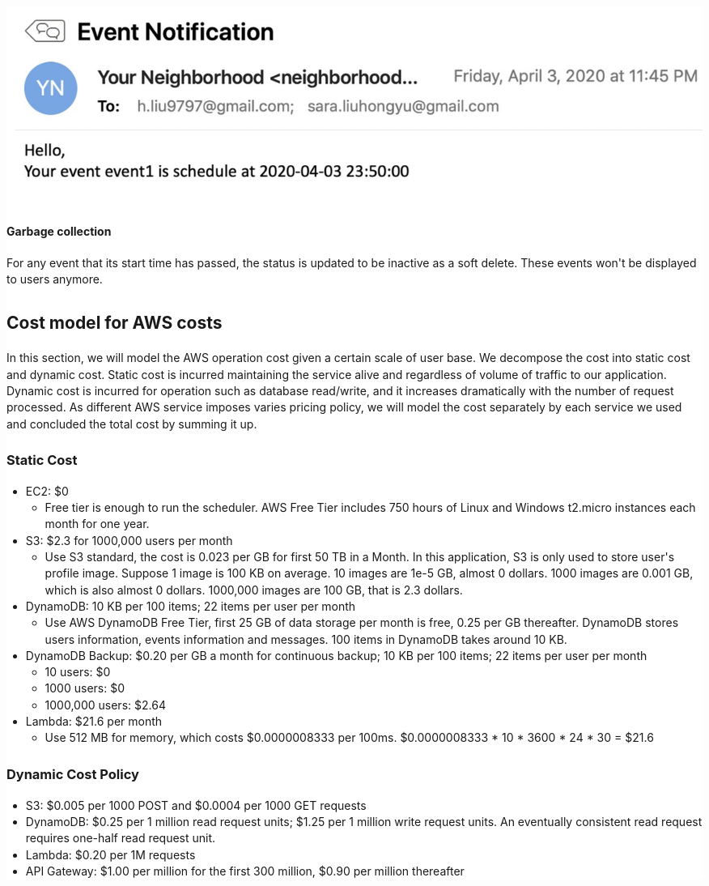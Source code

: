 ![email](figures/email.png)

#### Garbage collection
For any event that its start time has passed, the status is updated to be inactive as a soft delete. These events won't be displayed to users anymore.

## Cost model for AWS costs
In this section, we will model the AWS operation cost given a certain scale of user base. We decompose the cost into static cost and dynamic cost. Static cost is incurred maintaining the service alive and regardless of volume of traffic to our application. Dynamic cost is incurred for operation such as database read/write, and it increases dramatically with the number of request processed. As different AWS service imposes varies pricing policy, we will model the cost separately by each service we used and concluded the total cost by summing it up.  
### Static Cost
- EC2: $0
  - Free tier is enough to run the scheduler. AWS Free Tier includes 750 hours of Linux and Windows t2.micro instances each month for one year. 
- S3: $2.3 for 1000,000 users per month
  - Use S3 standard, the cost is 0.023 per GB for first 50 TB in a Month. In this application, S3 is only used to store user's profile image. Suppose 1 image is 100 KB on average. 10 images are 1e-5 GB, almost 0 dollars. 1000 images are 0.001 GB, which is also almost 0 dollars. 1000,000 images are 100 GB, that is 2.3 dollars.
- DynamoDB: 10 KB per 100 items; 22 items per user per month
  - Use AWS DynamoDB Free Tier, first 25 GB of data storage per month is free, 0.25 per GB thereafter. DynamoDB stores users information, events information and messages. 100 items in DynamoDB takes around 10 KB.
- DynamoDB Backup: $0.20 per GB a month for continuous backup; 10 KB per 100 items; 22 items per user per month
  - 10 users: $0
  - 1000 users: $0
  - 1000,000 users: $2.64
- Lambda: $21.6 per month 
  - Use 512 MB for memory, which costs $0.0000008333 per 100ms. $0.0000008333 * 10 * 3600 * 24 * 30 = $21.6

### Dynamic Cost Policy
- S3: $0.005 per 1000 POST and $0.0004 per 1000 GET requests
- DynamoDB: $0.25 per 1 million read request units; $1.25 per 1 million write request units. An eventually consistent read request requires one-half read request unit.
- Lambda: $0.20 per 1M requests
- API Gateway: $1.00 per million for the first 300 million, $0.90 per million thereafter 
